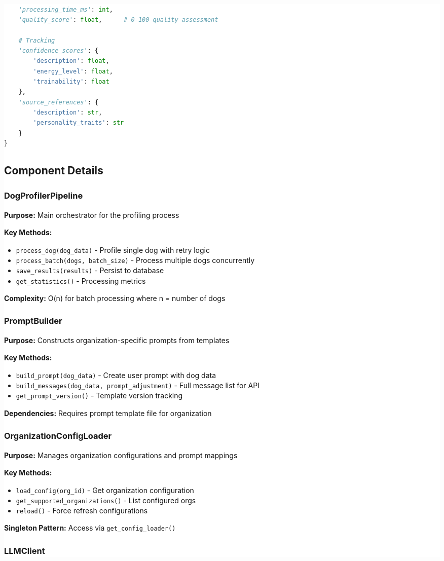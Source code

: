 ```python
    'processing_time_ms': int,
    'quality_score': float,      # 0-100 quality assessment
    
    # Tracking
    'confidence_scores': {
        'description': float,
        'energy_level': float,
        'trainability': float
    },
    'source_references': {
        'description': str,
        'personality_traits': str
    }
}
```

## Component Details

### DogProfilerPipeline

**Purpose:** Main orchestrator for the profiling process

**Key Methods:**
- `process_dog(dog_data)` - Profile single dog with retry logic
- `process_batch(dogs, batch_size)` - Process multiple dogs concurrently
- `save_results(results)` - Persist to database
- `get_statistics()` - Processing metrics

**Complexity:** O(n) for batch processing where n = number of dogs

### PromptBuilder

**Purpose:** Constructs organization-specific prompts from templates

**Key Methods:**
- `build_prompt(dog_data)` - Create user prompt with dog data
- `build_messages(dog_data, prompt_adjustment)` - Full message list for API
- `get_prompt_version()` - Template version tracking

**Dependencies:** Requires prompt template file for organization

### OrganizationConfigLoader

**Purpose:** Manages organization configurations and prompt mappings

**Key Methods:**
- `load_config(org_id)` - Get organization configuration
- `get_supported_organizations()` - List configured orgs
- `reload()` - Force refresh configurations

**Singleton Pattern:** Access via `get_config_loader()`

### LLMClient

